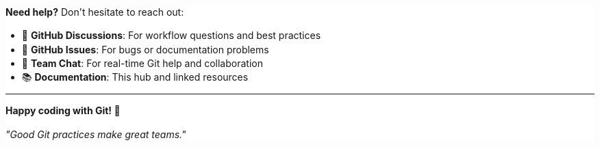 **Need help?** Don't hesitate to reach out:

- 💬 **GitHub Discussions**: For workflow questions and best practices
- 🐛 **GitHub Issues**: For bugs or documentation problems
- 👥 **Team Chat**: For real-time Git help and collaboration
- 📚 **Documentation**: This hub and linked resources

---

**Happy coding with Git! 🚀**

*"Good Git practices make great teams."*
